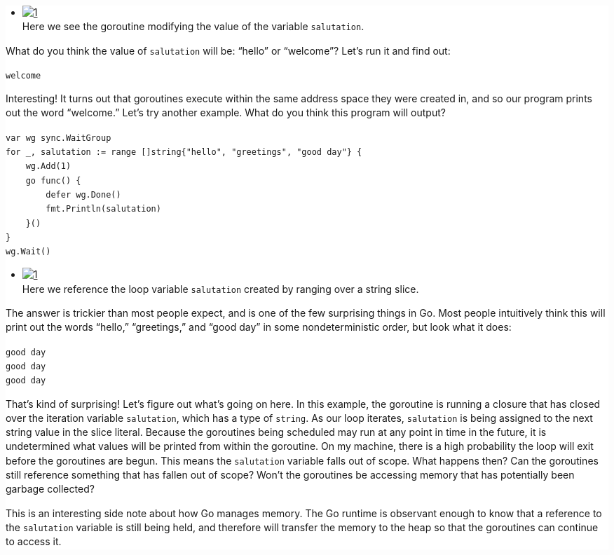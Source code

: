   - [![1](/library/view/concurrency-in-go/9781491941294/assets/1.png)](#co_go__8217_s_concurrency_building_blocks_CO3-1)  
    Here we see the goroutine modifying the value of the variable
    `salutation`.

What do you think the value of `salutation` will be: “hello” or
“welcome”? Let’s run it and find out:

    welcome

Interesting\! It turns out that goroutines execute within the same
address space they were created in, and so our program prints out the
word “welcome.” Let’s try another example. What do you think this
program will output?

    var wg sync.WaitGroup
    for _, salutation := range []string{"hello", "greetings", "good day"} {
        wg.Add(1)
        go func() {
            defer wg.Done()
            fmt.Println(salutation) 
        }()
    }
    wg.Wait()

  - [![1](/library/view/concurrency-in-go/9781491941294/assets/1.png)](#co_go__8217_s_concurrency_building_blocks_CO4-1)  
    Here we reference the loop variable `salutation` created by ranging
    over a string slice.

The answer is trickier than most people expect, and is one of the few
surprising things in Go. Most people intuitively think this will print
out the words “hello,” “greetings,” and “good day” in some
nondeterministic order, but look what it does:

    good day
    good day
    good day

That’s kind of surprising\! Let’s figure out what’s going on here. In
this example, the goroutine is running a closure that has closed over
the iteration variable `salutation`, which has a type of `string`. As
our loop iterates, `salutation` is being assigned to the next string
value in the slice literal. Because the goroutines being scheduled may
run at any point in time in the future, it is undetermined what values
will be printed from within the goroutine. On my machine, there is a
high probability the loop will exit before the goroutines are begun.
This means the `salutation` variable falls out of scope. What happens
then? Can the goroutines still reference something that has fallen out
of scope? Won’t the goroutines be accessing memory that has potentially
been garbage
collected?

<span id="idm140183157099296"></span><span id="idm140183157098544"></span><span id="idm140183157101744"></span>This
is an interesting side note about how Go manages memory. The Go runtime
is observant enough to know that a reference to the `salutation`
variable is still being held, and therefore will transfer the memory to
the heap so that the goroutines can continue to access it.
